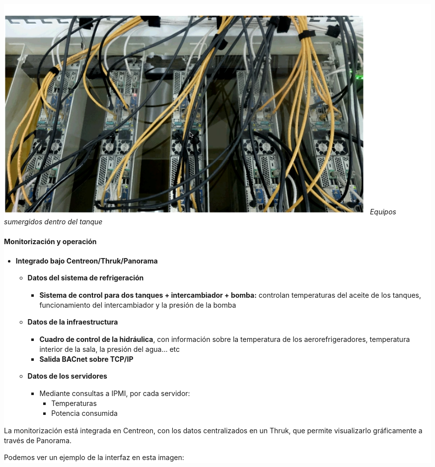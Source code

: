 ![](CPD_PIC/equipos_sumergidos.png)
*Equipos sumergidos dentro del tanque*

#### Monitorización y operación

- **Integrado bajo Centreon/Thruk/Panorama**
	+ **Datos del sistema de refrigeración**
		* **Sistema de control para dos tanques + intercambiador + bomba:** controlan temperaturas del aceite de los tanques, funcionamiento del intercambiador y la presión de la bomba  
		
	+ **Datos de la infraestructura**
		* **Cuadro de control de la hidráulica**, con información sobre la temperatura de los aerorefrigeradores, temperatura interior de la sala, la presión del agua... etc
		* **Salida BACnet sobre TCP/IP**  
		
	+ **Datos de los servidores**
		* Mediante consultas a IPMI, por cada servidor:
			- Temperaturas
			- Potencia consumida

La monitorización está integrada en Centreon, con los datos centralizados en un Thruk, que permite visualizarlo gráficamente a través de Panorama.

Podemos ver un ejemplo de la interfaz en esta imagen:
